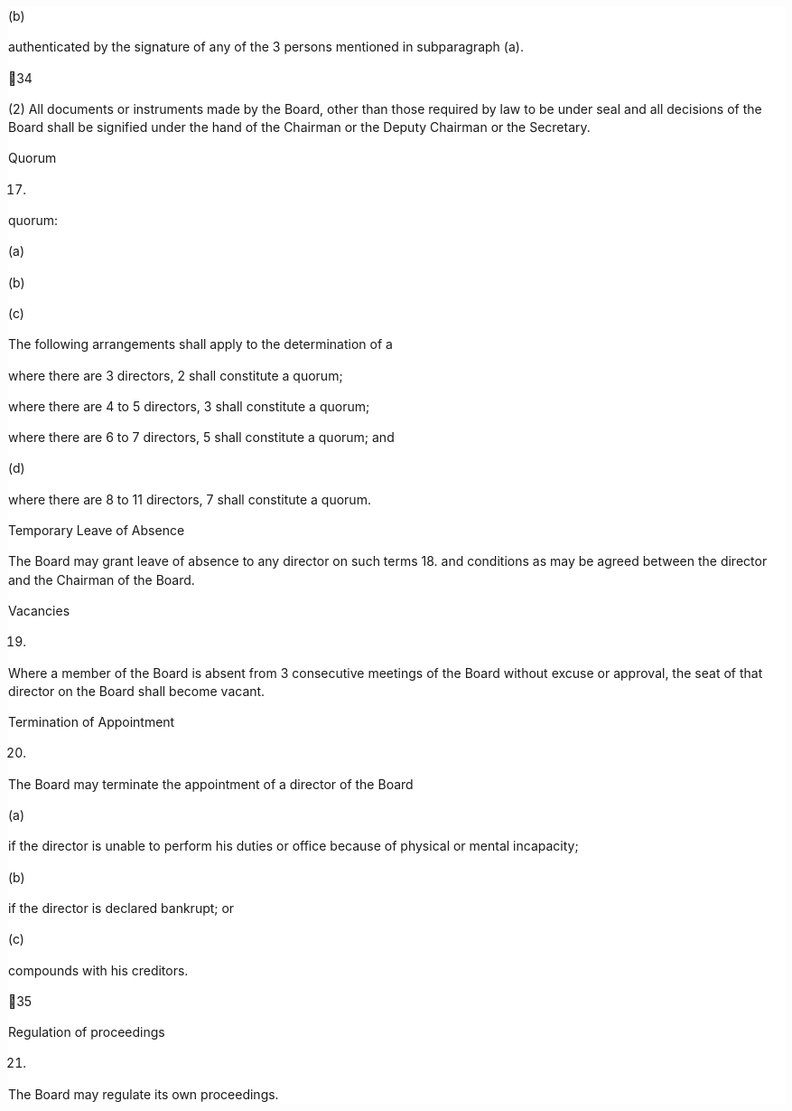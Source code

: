 (b)

authenticated by the signature of any of the 3 persons mentioned in
subparagraph (a).

34

(2)
All documents or instruments made by the Board, other than those required
by law to be under seal and all decisions of the Board shall be signified under the
hand of the Chairman or the Deputy Chairman or the Secretary.

Quorum

17.
quorum:

(a)

(b)

(c)

The  following  arrangements  shall  apply  to  the  determination  of  a

where there are 3 directors, 2 shall constitute a quorum;

where there are 4 to 5 directors, 3 shall constitute a quorum;

where there are 6 to 7 directors, 5 shall constitute a quorum; and

(d)

where there are 8 to 11 directors, 7 shall constitute a quorum.

Temporary Leave of Absence

The Board may grant leave of absence to any director on such terms
18.
and conditions as may be agreed between the director and the Chairman of the
Board.

Vacancies

19.
Where a member of the Board is absent from 3 consecutive meetings
of the Board without excuse or approval, the seat of that director on the Board
shall become vacant.

Termination of Appointment

20.

The Board may terminate the appointment of a director of the Board

(a)

if  the  director  is  unable  to  perform  his  duties  or  office  because  of
physical or mental incapacity;

(b)

if the director is declared bankrupt; or

(c)

compounds with his creditors.

35

Regulation of proceedings

21.

The Board may regulate its own proceedings.

